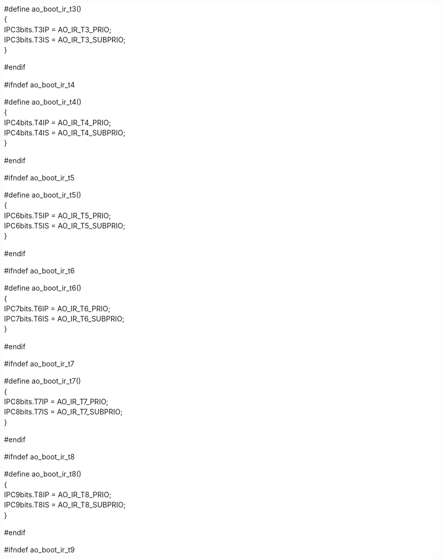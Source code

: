 #define ao_boot_ir_t3()                                                     \
{                                                                           \
        IPC3bits.T3IP = AO_IR_T3_PRIO;                                      \
        IPC3bits.T3IS = AO_IR_T3_SUBPRIO;                                   \
}

#endif

#ifndef ao_boot_ir_t4

#define ao_boot_ir_t4()                                                     \
{                                                                           \
        IPC4bits.T4IP = AO_IR_T4_PRIO;                                      \
        IPC4bits.T4IS = AO_IR_T4_SUBPRIO;                                   \
}

#endif

#ifndef ao_boot_ir_t5

#define ao_boot_ir_t5()                                                     \
{                                                                           \
        IPC6bits.T5IP = AO_IR_T5_PRIO;                                      \
        IPC6bits.T5IS = AO_IR_T5_SUBPRIO;                                   \
}

#endif

#ifndef ao_boot_ir_t6

#define ao_boot_ir_t6()                                                     \
{                                                                           \
        IPC7bits.T6IP = AO_IR_T6_PRIO;                                      \
        IPC7bits.T6IS = AO_IR_T6_SUBPRIO;                                   \
}

#endif

#ifndef ao_boot_ir_t7

#define ao_boot_ir_t7()                                                     \
{                                                                           \
        IPC8bits.T7IP = AO_IR_T7_PRIO;                                      \
        IPC8bits.T7IS = AO_IR_T7_SUBPRIO;                                   \
}

#endif

#ifndef ao_boot_ir_t8

#define ao_boot_ir_t8()                                                     \
{                                                                           \
        IPC9bits.T8IP = AO_IR_T8_PRIO;                                      \
        IPC9bits.T8IS = AO_IR_T8_SUBPRIO;                                   \
}

#endif

#ifndef ao_boot_ir_t9
